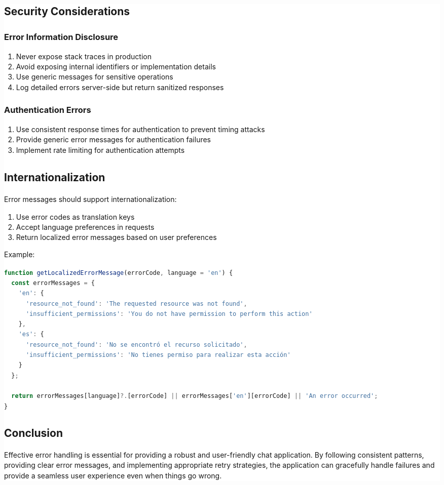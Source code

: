 ## Security Considerations

### Error Information Disclosure

1. Never expose stack traces in production
2. Avoid exposing internal identifiers or implementation details
3. Use generic messages for sensitive operations
4. Log detailed errors server-side but return sanitized responses

### Authentication Errors

1. Use consistent response times for authentication to prevent timing attacks
2. Provide generic error messages for authentication failures
3. Implement rate limiting for authentication attempts

## Internationalization

Error messages should support internationalization:

1. Use error codes as translation keys
2. Accept language preferences in requests
3. Return localized error messages based on user preferences

Example:

```javascript
function getLocalizedErrorMessage(errorCode, language = 'en') {
  const errorMessages = {
    'en': {
      'resource_not_found': 'The requested resource was not found',
      'insufficient_permissions': 'You do not have permission to perform this action'
    },
    'es': {
      'resource_not_found': 'No se encontró el recurso solicitado',
      'insufficient_permissions': 'No tienes permiso para realizar esta acción'
    }
  };
  
  return errorMessages[language]?.[errorCode] || errorMessages['en'][errorCode] || 'An error occurred';
}
```

## Conclusion

Effective error handling is essential for providing a robust and user-friendly chat application. By following consistent patterns, providing clear error messages, and implementing appropriate retry strategies, the application can gracefully handle failures and provide a seamless user experience even when things go wrong.
